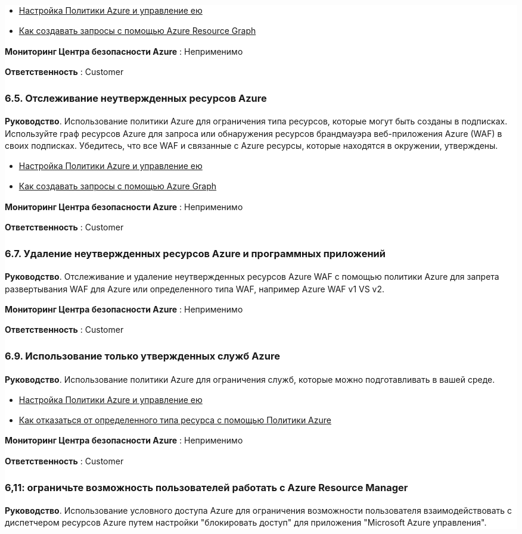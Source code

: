 - [Настройка Политики Azure и управление ею](../governance/policy/tutorials/create-and-manage.md)

- [Как создавать запросы с помощью Azure Resource Graph](../governance/resource-graph/first-query-portal.md)

**Мониторинг Центра безопасности Azure** : Неприменимо

**Ответственность** : Customer

### <a name="65-monitor-for-unapproved-azure-resources"></a>6.5. Отслеживание неутвержденных ресурсов Azure

**Руководство**. Использование политики Azure для ограничения типа ресурсов, которые могут быть созданы в подписках.
Используйте граф ресурсов Azure для запроса или обнаружения ресурсов брандмауэра веб-приложения Azure (WAF) в своих подписках. Убедитесь, что все WAF и связанные с Azure ресурсы, которые находятся в окружении, утверждены.

- [Настройка Политики Azure и управление ею](../governance/policy/tutorials/create-and-manage.md)

- [Как создавать запросы с помощью Azure Graph](../governance/resource-graph/first-query-portal.md)

**Мониторинг Центра безопасности Azure** : Неприменимо

**Ответственность** : Customer

### <a name="67-remove-unapproved-azure-resources-and-software-applications"></a>6.7. Удаление неутвержденных ресурсов Azure и программных приложений

**Руководство**. Отслеживание и удаление неутвержденных ресурсов Azure WAF с помощью политики Azure для запрета развертывания WAF для Azure или определенного типа WAF, например Azure WAF v1 VS v2.

**Мониторинг Центра безопасности Azure** : Неприменимо

**Ответственность** : Customer

### <a name="69-use-only-approved-azure-services"></a>6.9. Использование только утвержденных служб Azure

**Руководство**. Использование политики Azure для ограничения служб, которые можно подготавливать в вашей среде.

- [Настройка Политики Azure и управление ею](../governance/policy/tutorials/create-and-manage.md)

- [Как отказаться от определенного типа ресурса с помощью Политики Azure](../governance/policy/samples/index.md)

**Мониторинг Центра безопасности Azure** : Неприменимо

**Ответственность** : Customer

### <a name="611-limit-users-ability-to-interact-with-azure-resource-manager"></a>6,11: ограничьте возможность пользователей работать с Azure Resource Manager

**Руководство**. Использование условного доступа Azure для ограничения возможности пользователя взаимодействовать с диспетчером ресурсов Azure путем настройки "блокировать доступ" для приложения "Microsoft Azure управления".
